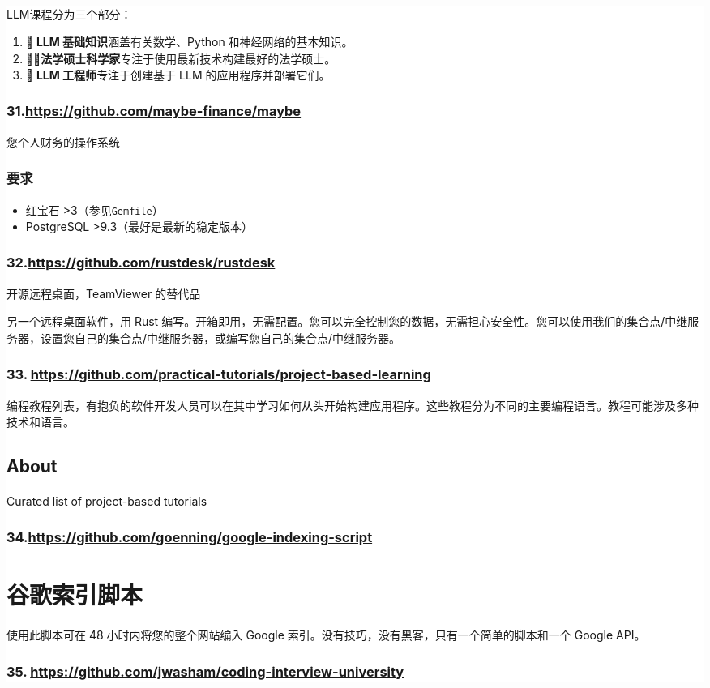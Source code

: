 LLM课程分为三个部分：

1. 🧩 **LLM 基础知识**涵盖有关数学、Python 和神经网络的基本知识。
2. 🧑‍🔬**法学硕士科学家**专注于使用最新技术构建最好的法学硕士。
3. 👷 **LLM 工程师**专注于创建基于 LLM 的应用程序并部署它们。





### 31.https://github.com/maybe-finance/maybe

您个人财务的操作系统

### 要求



- 红宝石 >3（参见`Gemfile`）
- PostgreSQL >9.3（最好是最新的稳定版本）





### 32.https://github.com/rustdesk/rustdesk

开源远程桌面，TeamViewer 的替代品

另一个远程桌面软件，用 Rust 编写。开箱即用，无需配置。您可以完全控制您的数据，无需担心安全性。您可以使用我们的集合点/中继服务器，[设置您自己的](https://rustdesk.com/server)集合点/中继服务器，或[编写您自己的集合点/中继服务器](https://github.com/rustdesk/rustdesk-server-demo)。



### 33. https://github.com/practical-tutorials/project-based-learning

编程教程列表，有抱负的软件开发人员可以在其中学习如何从头开始构建应用程序。这些教程分为不同的主要编程语言。教程可能涉及多种技术和语言。

## About

Curated list of project-based tutorials





### 34.https://github.com/goenning/google-indexing-script

# 谷歌索引脚本



使用此脚本可在 48 小时内将您的整个网站编入 Google 索引。没有技巧，没有黑客，只有一个简单的脚本和一个 Google API。





### 35. https://github.com/jwasham/coding-interview-university
